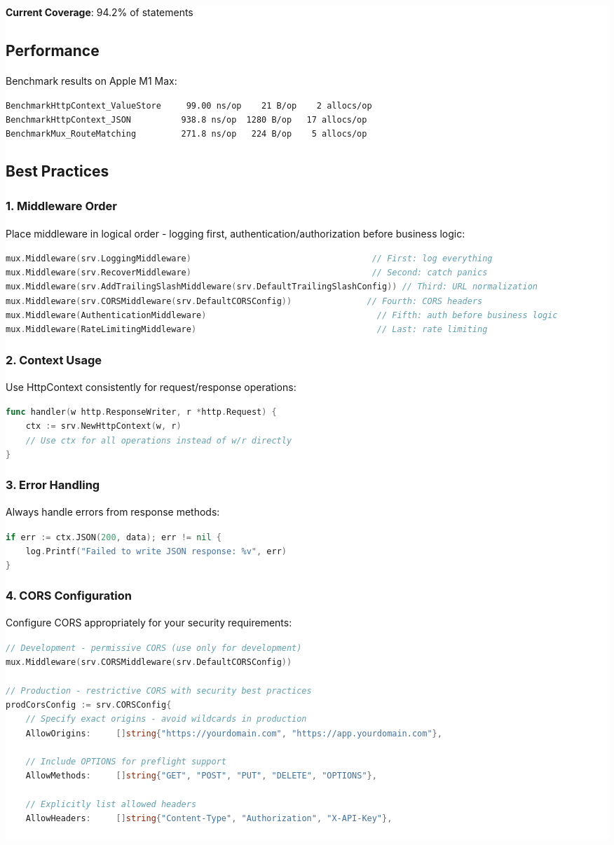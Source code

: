**Current Coverage**: 94.2% of statements

## Performance

Benchmark results on Apple M1 Max:

```
BenchmarkHttpContext_ValueStore     99.00 ns/op    21 B/op    2 allocs/op
BenchmarkHttpContext_JSON          938.8 ns/op  1280 B/op   17 allocs/op  
BenchmarkMux_RouteMatching         271.8 ns/op   224 B/op    5 allocs/op
```

## Best Practices

### 1. Middleware Order
Place middleware in logical order - logging first, authentication/authorization before business logic:

```go
mux.Middleware(srv.LoggingMiddleware)                                    // First: log everything
mux.Middleware(srv.RecoverMiddleware)                                    // Second: catch panics
mux.Middleware(srv.AddTrailingSlashMiddleware(srv.DefaultTrailingSlashConfig)) // Third: URL normalization
mux.Middleware(srv.CORSMiddleware(srv.DefaultCORSConfig))               // Fourth: CORS headers
mux.Middleware(AuthenticationMiddleware)                                  // Fifth: auth before business logic
mux.Middleware(RateLimitingMiddleware)                                    // Last: rate limiting
```

### 2. Context Usage
Use HttpContext consistently for request/response operations:

```go
func handler(w http.ResponseWriter, r *http.Request) {
    ctx := srv.NewHttpContext(w, r)
    // Use ctx for all operations instead of w/r directly
}
```

### 3. Error Handling
Always handle errors from response methods:

```go
if err := ctx.JSON(200, data); err != nil {
    log.Printf("Failed to write JSON response: %v", err)
}
```

### 4. CORS Configuration
Configure CORS appropriately for your security requirements:

```go
// Development - permissive CORS (use only for development)
mux.Middleware(srv.CORSMiddleware(srv.DefaultCORSConfig))

// Production - restrictive CORS with security best practices
prodCorsConfig := srv.CORSConfig{
    // Specify exact origins - avoid wildcards in production
    AllowOrigins:     []string{"https://yourdomain.com", "https://app.yourdomain.com"},
    
    // Include OPTIONS for preflight support
    AllowMethods:     []string{"GET", "POST", "PUT", "DELETE", "OPTIONS"},
    
    // Explicitly list allowed headers
    AllowHeaders:     []string{"Content-Type", "Authorization", "X-API-Key"},
    
```